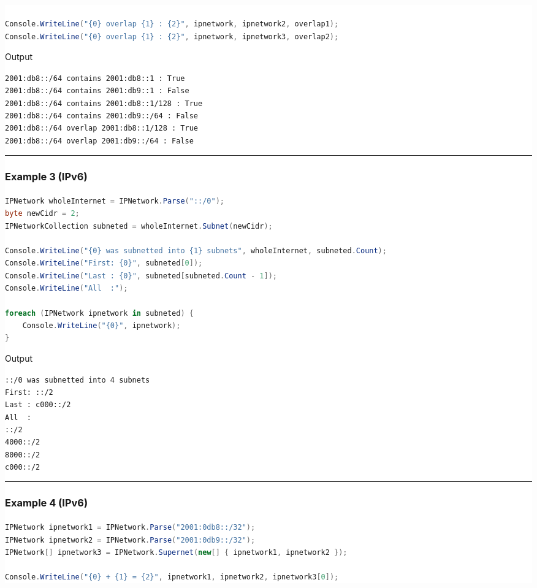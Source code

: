 ```C#

Console.WriteLine("{0} overlap {1} : {2}", ipnetwork, ipnetwork2, overlap1);
Console.WriteLine("{0} overlap {1} : {2}", ipnetwork, ipnetwork3, overlap2);
```

Output

```JS
2001:db8::/64 contains 2001:db8::1 : True
2001:db8::/64 contains 2001:db9::1 : False
2001:db8::/64 contains 2001:db8::1/128 : True
2001:db8::/64 contains 2001:db9::/64 : False
2001:db8::/64 overlap 2001:db8::1/128 : True
2001:db8::/64 overlap 2001:db9::/64 : False
```

---

### Example 3 (IPv6)

```C#
IPNetwork wholeInternet = IPNetwork.Parse("::/0");
byte newCidr = 2;
IPNetworkCollection subneted = wholeInternet.Subnet(newCidr);

Console.WriteLine("{0} was subnetted into {1} subnets", wholeInternet, subneted.Count);
Console.WriteLine("First: {0}", subneted[0]);
Console.WriteLine("Last : {0}", subneted[subneted.Count - 1]);
Console.WriteLine("All  :");

foreach (IPNetwork ipnetwork in subneted) {
    Console.WriteLine("{0}", ipnetwork);
}
```

Output

```JS
::/0 was subnetted into 4 subnets
First: ::/2
Last : c000::/2
All  :
::/2
4000::/2
8000::/2
c000::/2
```

---

### Example 4 (IPv6)

```C#
IPNetwork ipnetwork1 = IPNetwork.Parse("2001:0db8::/32");
IPNetwork ipnetwork2 = IPNetwork.Parse("2001:0db9::/32");
IPNetwork[] ipnetwork3 = IPNetwork.Supernet(new[] { ipnetwork1, ipnetwork2 });

Console.WriteLine("{0} + {1} = {2}", ipnetwork1, ipnetwork2, ipnetwork3[0]);
```
